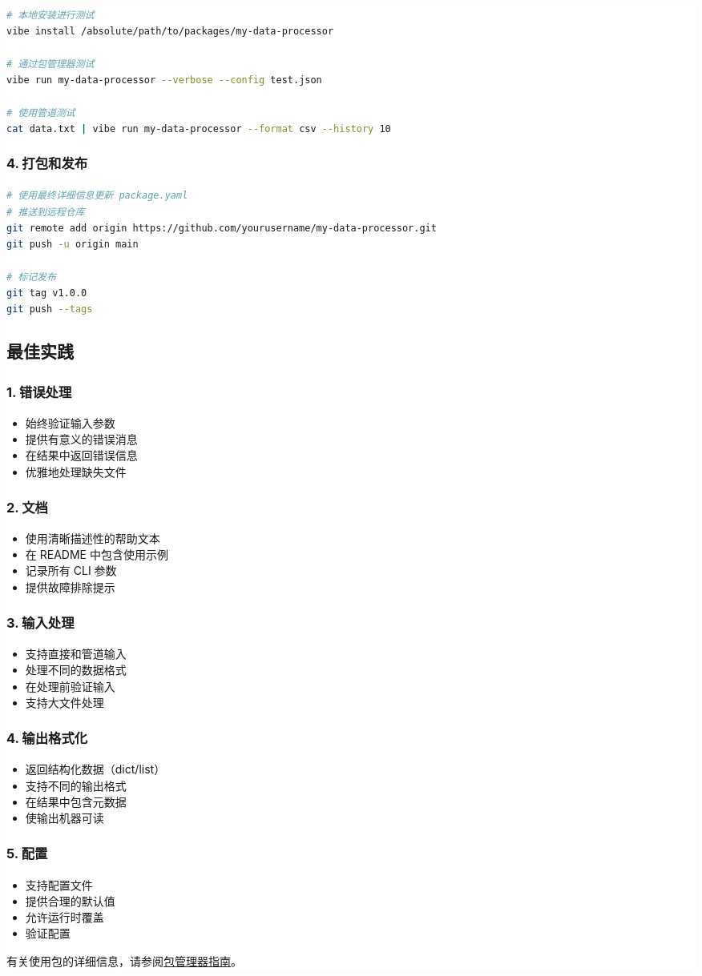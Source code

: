 ```bash
# 本地安装进行测试
vibe install /absolute/path/to/packages/my-data-processor

# 通过包管理器测试
vibe run my-data-processor --verbose --config test.json

# 使用管道测试
cat data.txt | vibe run my-data-processor --format csv --history 10
```

### 4. 打包和发布

```bash
# 使用最终详细信息更新 package.yaml
# 推送到远程仓库
git remote add origin https://github.com/yourusername/my-data-processor.git
git push -u origin main

# 标记发布
git tag v1.0.0
git push --tags
```

## 最佳实践

### 1. 错误处理
- 始终验证输入参数
- 提供有意义的错误消息
- 在结果中返回错误信息
- 优雅地处理缺失文件

### 2. 文档
- 使用清晰描述性的帮助文本
- 在 README 中包含使用示例
- 记录所有 CLI 参数
- 提供故障排除提示

### 3. 输入处理
- 支持直接和管道输入
- 处理不同的数据格式
- 在处理前验证输入
- 支持大文件处理

### 4. 输出格式化
- 返回结构化数据（dict/list）
- 支持不同的输出格式
- 在结果中包含元数据
- 使输出机器可读

### 5. 配置
- 支持配置文件
- 提供合理的默认值
- 允许运行时覆盖
- 验证配置

有关使用包的详细信息，请参阅[包管理器指南](/zh-cn/guides/package_manager)。
